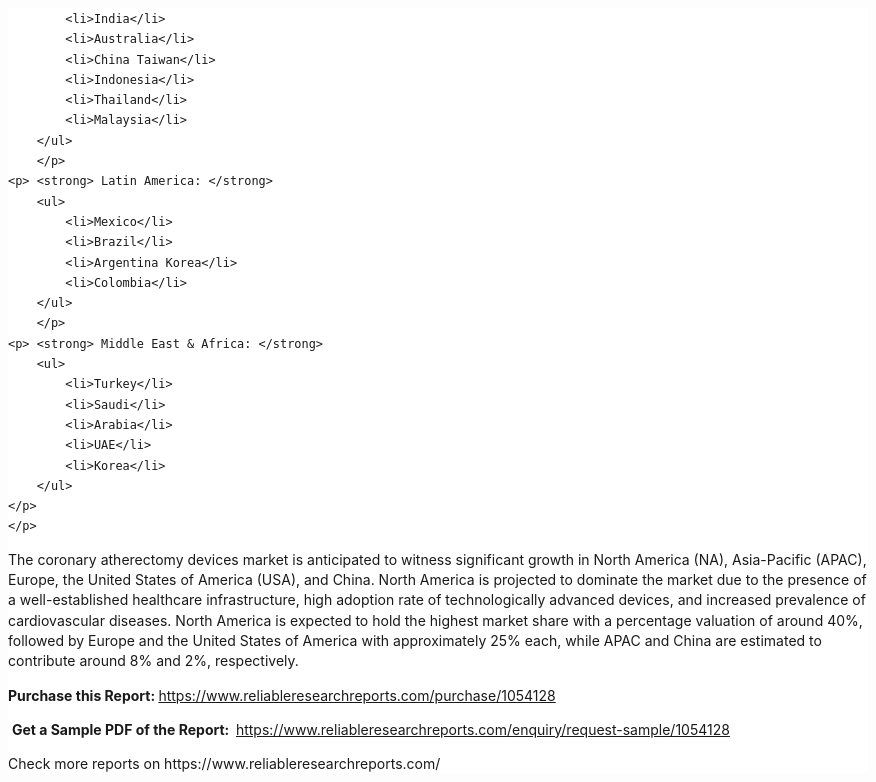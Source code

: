             <li>India</li>
            <li>Australia</li>
            <li>China Taiwan</li>
            <li>Indonesia</li>
            <li>Thailand</li>
            <li>Malaysia</li>
        </ul>
        </p> 
    <p> <strong> Latin America: </strong>
        <ul>
            <li>Mexico</li>
            <li>Brazil</li>
            <li>Argentina Korea</li>
            <li>Colombia</li>
        </ul>
        </p> 
    <p> <strong> Middle East & Africa: </strong>
        <ul>
            <li>Turkey</li>
            <li>Saudi</li>
            <li>Arabia</li>
            <li>UAE</li>
            <li>Korea</li>
        </ul>
    </p>
    </p>
<p><p>The coronary atherectomy devices market is anticipated to witness significant growth in North America (NA), Asia-Pacific (APAC), Europe, the United States of America (USA), and China. North America is projected to dominate the market due to the presence of a well-established healthcare infrastructure, high adoption rate of technologically advanced devices, and increased prevalence of cardiovascular diseases. North America is expected to hold the highest market share with a percentage valuation of around 40%, followed by Europe and the United States of America with approximately 25% each, while APAC and China are estimated to contribute around 8% and 2%, respectively.</p></p>
<p><strong>Purchase this Report: </strong><a href="https://www.reliableresearchreports.com/purchase/1054128">https://www.reliableresearchreports.com/purchase/1054128</a></p>
<p>&nbsp;<strong>Get a Sample PDF of the Report:&nbsp;&nbsp;</strong><a href="https://www.reliableresearchreports.com/enquiry/request-sample/1054128">https://www.reliableresearchreports.com/enquiry/request-sample/1054128</a></p>
<p><strong></strong></p>
<p>Check more reports on https://www.reliableresearchreports.com/</p>
